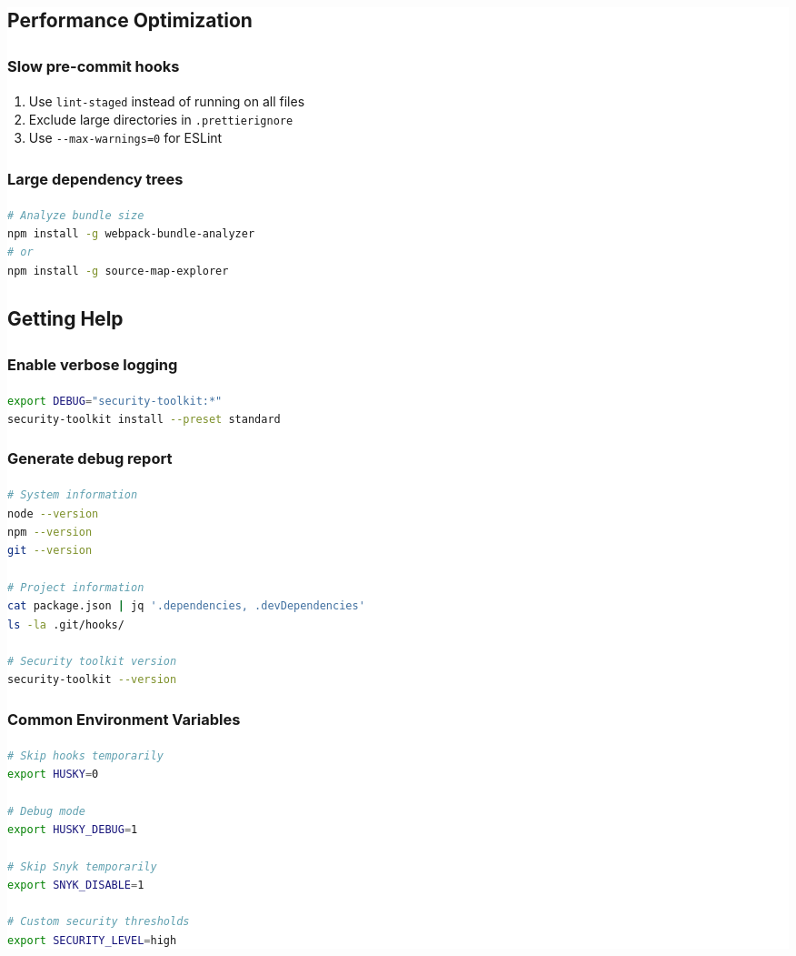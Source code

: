 ## Performance Optimization

### Slow pre-commit hooks
1. Use `lint-staged` instead of running on all files
2. Exclude large directories in `.prettierignore`
3. Use `--max-warnings=0` for ESLint

### Large dependency trees
```bash
# Analyze bundle size
npm install -g webpack-bundle-analyzer
# or
npm install -g source-map-explorer
```

## Getting Help

### Enable verbose logging
```bash
export DEBUG="security-toolkit:*"
security-toolkit install --preset standard
```

### Generate debug report
```bash
# System information
node --version
npm --version
git --version

# Project information
cat package.json | jq '.dependencies, .devDependencies'
ls -la .git/hooks/

# Security toolkit version
security-toolkit --version
```

### Common Environment Variables
```bash
# Skip hooks temporarily
export HUSKY=0

# Debug mode
export HUSKY_DEBUG=1

# Skip Snyk temporarily
export SNYK_DISABLE=1

# Custom security thresholds
export SECURITY_LEVEL=high
```
